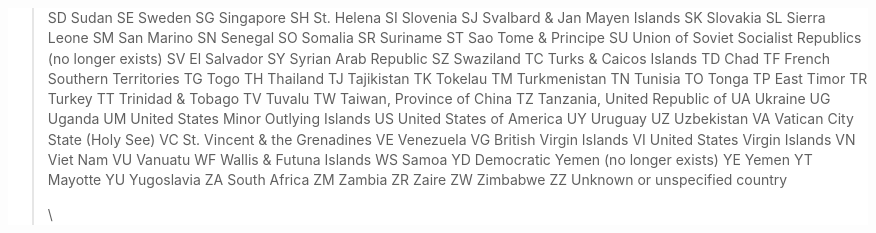 >   SD     Sudan
>   SE     Sweden
>   SG     Singapore
>   SH     St. Helena
>   SI     Slovenia
>   SJ     Svalbard & Jan Mayen Islands
>   SK     Slovakia
>   SL     Sierra Leone
>   SM     San Marino
>   SN     Senegal
>   SO     Somalia
>   SR     Suriname
>   ST     Sao Tome & Principe
>   SU     Union of Soviet Socialist Republics (no longer exists)
>   SV     El Salvador
>   SY     Syrian Arab Republic
>   SZ     Swaziland
>   TC     Turks & Caicos Islands
>   TD     Chad
>   TF     French Southern Territories
>   TG     Togo
>   TH     Thailand
>   TJ     Tajikistan
>   TK     Tokelau
>   TM     Turkmenistan
>   TN     Tunisia
>   TO     Tonga
>   TP     East Timor
>   TR     Turkey
>   TT     Trinidad & Tobago
>   TV     Tuvalu
>   TW     Taiwan, Province of China
>   TZ     Tanzania, United Republic of
>   UA     Ukraine
>   UG     Uganda
>   UM     United States Minor Outlying Islands
>   US     United States of America
>   UY     Uruguay
>   UZ     Uzbekistan
>   VA     Vatican City State (Holy See)
>   VC     St. Vincent & the Grenadines
>   VE     Venezuela
>   VG     British Virgin Islands
>   VI     United States Virgin Islands
>   VN     Viet Nam
>   VU     Vanuatu
>   WF     Wallis & Futuna Islands
>   WS     Samoa
>   YD     Democratic Yemen (no longer exists)
>   YE     Yemen
>   YT     Mayotte
>   YU     Yugoslavia
>   ZA     South Africa
>   ZM     Zambia
>   ZR     Zaire
>   ZW     Zimbabwe
>   ZZ     Unknown or unspecified country
>
> \

